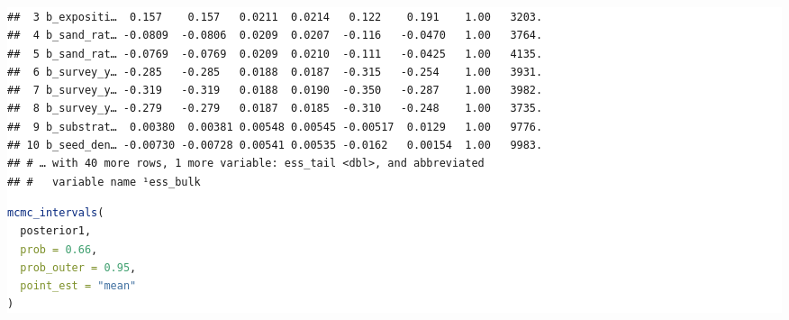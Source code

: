     ##  3 b_expositi…  0.157    0.157   0.0211  0.0214   0.122    0.191    1.00   3203.
    ##  4 b_sand_rat… -0.0809  -0.0806  0.0209  0.0207  -0.116   -0.0470   1.00   3764.
    ##  5 b_sand_rat… -0.0769  -0.0769  0.0209  0.0210  -0.111   -0.0425   1.00   4135.
    ##  6 b_survey_y… -0.285   -0.285   0.0188  0.0187  -0.315   -0.254    1.00   3931.
    ##  7 b_survey_y… -0.319   -0.319   0.0188  0.0190  -0.350   -0.287    1.00   3982.
    ##  8 b_survey_y… -0.279   -0.279   0.0187  0.0185  -0.310   -0.248    1.00   3735.
    ##  9 b_substrat…  0.00380  0.00381 0.00548 0.00545 -0.00517  0.0129   1.00   9776.
    ## 10 b_seed_den… -0.00730 -0.00728 0.00541 0.00535 -0.0162   0.00154  1.00   9983.
    ## # … with 40 more rows, 1 more variable: ess_tail <dbl>, and abbreviated
    ## #   variable name ¹​ess_bulk

``` r
mcmc_intervals(
  posterior1,
  prob = 0.66,
  prob_outer = 0.95,
  point_est = "mean"
)
```
